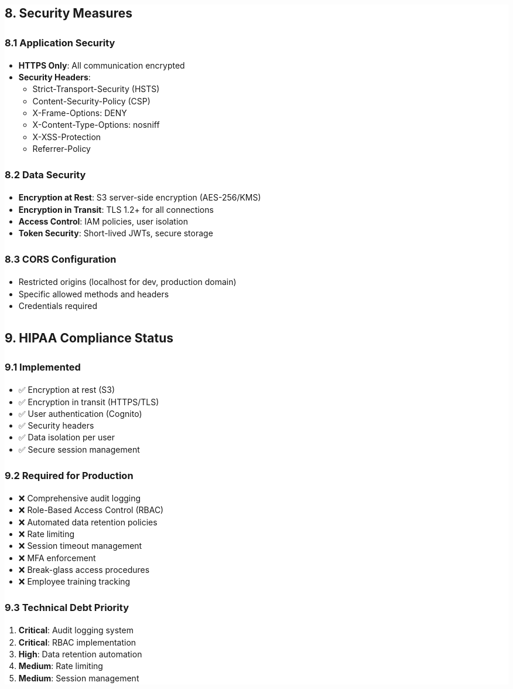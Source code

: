 ## 8. Security Measures

### 8.1 Application Security
- **HTTPS Only**: All communication encrypted
- **Security Headers**:
  - Strict-Transport-Security (HSTS)
  - Content-Security-Policy (CSP)
  - X-Frame-Options: DENY
  - X-Content-Type-Options: nosniff
  - X-XSS-Protection
  - Referrer-Policy

### 8.2 Data Security
- **Encryption at Rest**: S3 server-side encryption (AES-256/KMS)
- **Encryption in Transit**: TLS 1.2+ for all connections
- **Access Control**: IAM policies, user isolation
- **Token Security**: Short-lived JWTs, secure storage

### 8.3 CORS Configuration
- Restricted origins (localhost for dev, production domain)
- Specific allowed methods and headers
- Credentials required

## 9. HIPAA Compliance Status

### 9.1 Implemented
- ✅ Encryption at rest (S3)
- ✅ Encryption in transit (HTTPS/TLS)
- ✅ User authentication (Cognito)
- ✅ Security headers
- ✅ Data isolation per user
- ✅ Secure session management

### 9.2 Required for Production
- ❌ Comprehensive audit logging
- ❌ Role-Based Access Control (RBAC)
- ❌ Automated data retention policies
- ❌ Rate limiting
- ❌ Session timeout management
- ❌ MFA enforcement
- ❌ Break-glass access procedures
- ❌ Employee training tracking

### 9.3 Technical Debt Priority
1. **Critical**: Audit logging system
2. **Critical**: RBAC implementation
3. **High**: Data retention automation
4. **Medium**: Rate limiting
5. **Medium**: Session management
